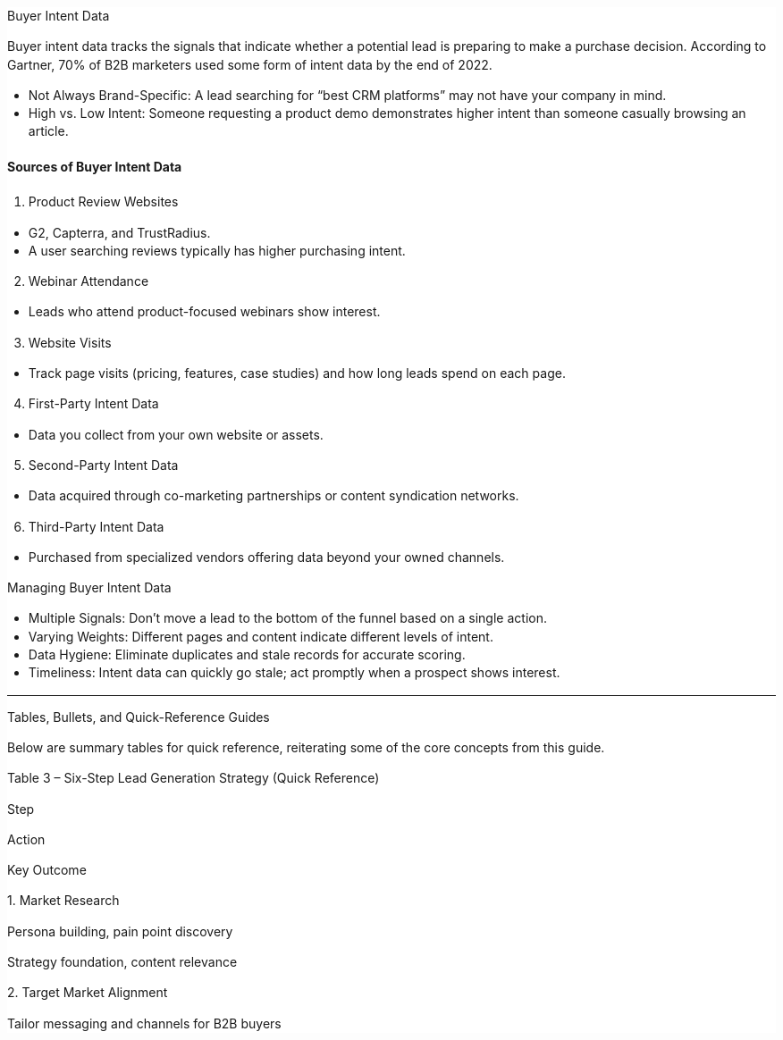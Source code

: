 Buyer Intent Data

Buyer intent data tracks the signals that indicate whether a potential lead is preparing to make a purchase decision. According to Gartner, 70% of B2B marketers used some form of intent data by the end of 2022.

*   Not Always Brand-Specific: A lead searching for “best CRM platforms” may not have your company in mind.
*   High vs. Low Intent: Someone requesting a product demo demonstrates higher intent than someone casually browsing an article.

#### Sources of Buyer Intent Data

1.  Product Review Websites
*   G2, Capterra, and TrustRadius.
*   A user searching reviews typically has higher purchasing intent.
2.  Webinar Attendance
*   Leads who attend product-focused webinars show interest.
3.  Website Visits
*   Track page visits (pricing, features, case studies) and how long leads spend on each page.
4.  First-Party Intent Data
*   Data you collect from your own website or assets.
5.  Second-Party Intent Data
*   Data acquired through co-marketing partnerships or content syndication networks.
6.  Third-Party Intent Data
*   Purchased from specialized vendors offering data beyond your owned channels.

Managing Buyer Intent Data

*   Multiple Signals: Don’t move a lead to the bottom of the funnel based on a single action.
*   Varying Weights: Different pages and content indicate different levels of intent.
*   Data Hygiene: Eliminate duplicates and stale records for accurate scoring.
*   Timeliness: Intent data can quickly go stale; act promptly when a prospect shows interest.

* * *

Tables, Bullets, and Quick-Reference Guides

Below are summary tables for quick reference, reiterating some of the core concepts from this guide.

Table 3 – Six-Step Lead Generation Strategy (Quick Reference)

Step

Action

Key Outcome

1\. Market Research

Persona building, pain point discovery

Strategy foundation, content relevance

2\. Target Market Alignment

Tailor messaging and channels for B2B buyers
